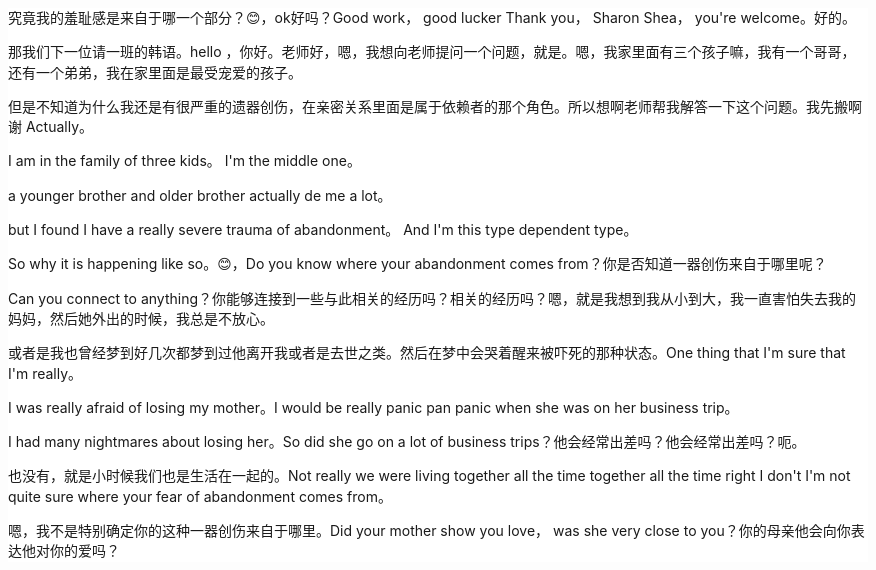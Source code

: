 究竟我的羞耻感是来自于哪一个部分？😊，ok好吗？Good work， good lucker Thank you， Sharon Shea， you're welcome。好的。

那我们下一位请一班的韩语。hello ，你好。老师好，嗯，我想向老师提问一个问题，就是。嗯，我家里面有三个孩子嘛，我有一个哥哥，还有一个弟弟，我在家里面是最受宠爱的孩子。

但是不知道为什么我还是有很严重的遗器创伤，在亲密关系里面是属于依赖者的那个角色。所以想啊老师帮我解答一下这个问题。我先搬啊谢 Actually。

 I am in the family of three kids。 I'm the middle one。

 a younger brother and older brother actually de me a lot。

 but I found I have a really severe trauma of abandonment。 And I'm this type dependent type。

 So why it is happening like so。😊，Do you know where your abandonment comes from？你是否知道一器创伤来自于哪里呢？

Can you connect to anything？你能够连接到一些与此相关的经历吗？相关的经历吗？嗯，就是我想到我从小到大，我一直害怕失去我的妈妈，然后她外出的时候，我总是不放心。

或者是我也曾经梦到好几次都梦到过他离开我或者是去世之类。然后在梦中会哭着醒来被吓死的那种状态。One thing that I'm sure that I'm really。

 I was really afraid of losing my mother。I would be really panic pan panic when she was on her business trip。

 I had many nightmares about losing her。So did she go on a lot of business trips？他会经常出差吗？他会经常出差吗？呃。

也没有，就是小时候我们也是生活在一起的。Not really we were living together all the time together all the time right I don't I'm not quite sure where your fear of abandonment comes from。

嗯，我不是特别确定你的这种一器创伤来自于哪里。Did your mother show you love， was she very close to you？你的母亲他会向你表达他对你的爱吗？

